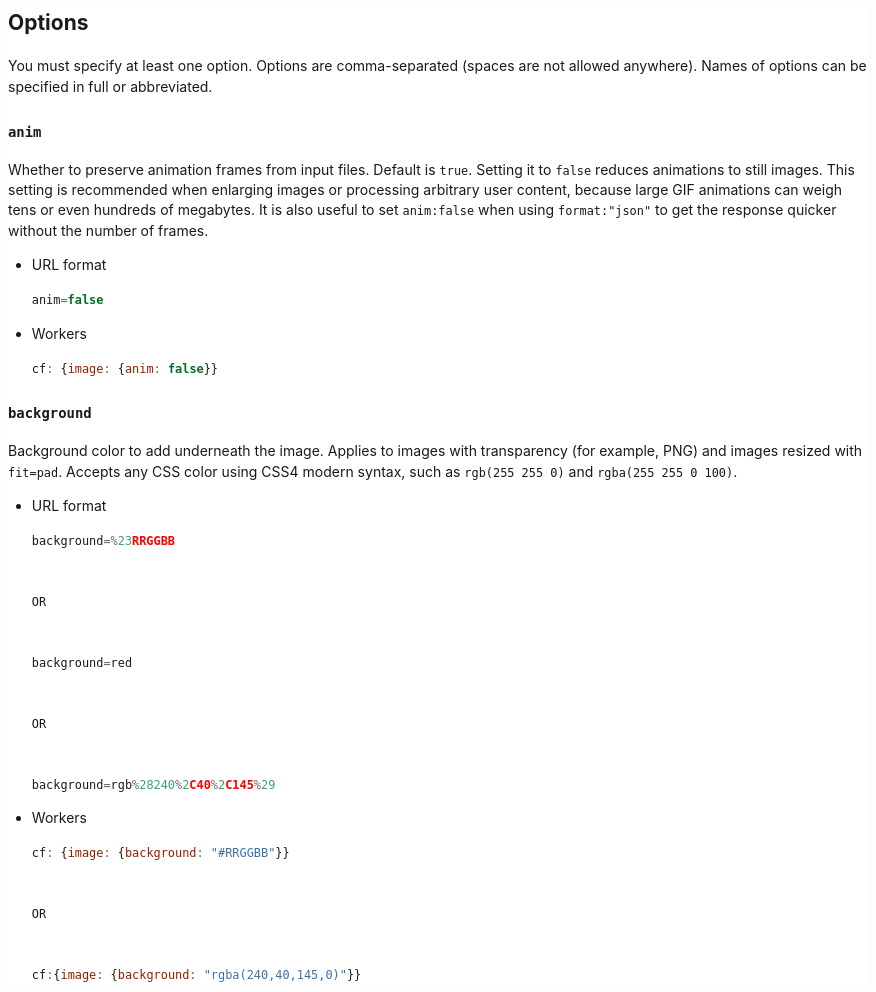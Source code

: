 ## Options

You must specify at least one option. Options are comma-separated (spaces are not allowed anywhere). Names of options can be specified in full or abbreviated.

### `anim`

Whether to preserve animation frames from input files. Default is `true`. Setting it to `false` reduces animations to still images. This setting is recommended when enlarging images or processing arbitrary user content, because large GIF animations can weigh tens or even hundreds of megabytes. It is also useful to set `anim:false` when using `format:"json"` to get the response quicker without the number of frames.

* URL format

  ```js
  anim=false
  ```

* Workers

  ```js
  cf: {image: {anim: false}}
  ```

### `background`

Background color to add underneath the image. Applies to images with transparency (for example, PNG) and images resized with `fit=pad`. Accepts any CSS color using CSS4 modern syntax, such as `rgb(255 255 0)` and `rgba(255 255 0 100)`.

* URL format

  ```js
  background=%23RRGGBB


  OR


  background=red


  OR


  background=rgb%28240%2C40%2C145%29
  ```

* Workers

  ```js
  cf: {image: {background: "#RRGGBB"}}


  OR


  cf:{image: {background: "rgba(240,40,145,0)"}}
  ```
